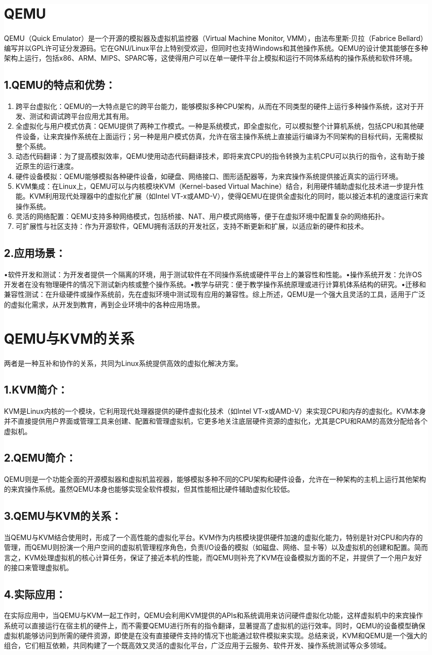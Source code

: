 # QEMU

QEMU（Quick Emulator）是一个开源的模拟器及虚拟机监控器（Virtual Machine Monitor, VMM），由法布里斯·贝拉（Fabrice Bellard）编写并以GPL许可证分发源码。它在GNU/Linux平台上特别受欢迎，但同时也支持Windows和其他操作系统。QEMU的设计使其能够在多种架构上运行，包括x86、ARM、MIPS、SPARC等，这使得用户可以在单一硬件平台上模拟和运行不同体系结构的操作系统和软件环境。

## 1.QEMU的特点和优势：

1. 跨平台虚拟化：QEMU的一大特点是它的跨平台能力，能够模拟多种CPU架构，从而在不同类型的硬件上运行多种操作系统，这对于开发、测试和调试跨平台应用尤其有用。  
2. 全虚拟化与用户模式仿真：QEMU提供了两种工作模式。一种是系统模式，即全虚拟化，可以模拟整个计算机系统，包括CPU和其他硬件设备，让来宾操作系统在上面运行；另一种是用户模式仿真，允许在宿主操作系统上直接运行编译为不同架构的目标代码，无需模拟整个系统。  
3. 动态代码翻译：为了提高模拟效率，QEMU使用动态代码翻译技术，即将来宾CPU的指令转换为主机CPU可以执行的指令，这有助于接近原生的运行速度。  
4. 硬件设备模拟：QEMU能够模拟各种硬件设备，如硬盘、网络接口、图形适配器等，为来宾操作系统提供接近真实的运行环境。  
5. KVM集成：在Linux上，QEMU可以与内核模块KVM（Kernel-based Virtual Machine）结合，利用硬件辅助虚拟化技术进一步提升性能。KVM利用现代处理器中的虚拟化扩展（如Intel VT-x或AMD-V），使得QEMU在提供全虚拟化的同时，能以接近本机的速度运行来宾操作系统。  
6. 灵活的网络配置：QEMU支持多种网络模式，包括桥接、NAT、用户模式网络等，便于在虚拟环境中配置复杂的网络拓扑。  
7. 可扩展性与社区支持：作为开源软件，QEMU拥有活跃的开发社区，支持不断更新和扩展，以适应新的硬件和技术。

## 2.应用场景：

•软件开发和测试：为开发者提供一个隔离的环境，用于测试软件在不同操作系统或硬件平台上的兼容性和性能。•操作系统开发：允许OS开发者在没有物理硬件的情况下测试新内核或整个操作系统。•教学与研究：便于教学操作系统原理或进行计算机体系结构的研究。•迁移和兼容性测试：在升级硬件或操作系统前，先在虚拟环境中测试现有应用的兼容性。综上所述，QEMU是一个强大且灵活的工具，适用于广泛的虚拟化需求，从开发到教育，再到企业环境中的各种应用场景。
    
# QEMU与KVM的关系

两者是一种互补和协作的关系，共同为Linux系统提供高效的虚拟化解决方案。

## 1.KVM简介：

KVM是Linux内核的一个模块，它利用现代处理器提供的硬件虚拟化技术（如Intel VT-x或AMD-V）来实现CPU和内存的虚拟化。KVM本身并不直接提供用户界面或管理工具来创建、配置和管理虚拟机，它更多地关注底层硬件资源的虚拟化，尤其是CPU和RAM的高效分配给各个虚拟机。

## 2.QEMU简介：

QEMU则是一个功能全面的开源模拟器和虚拟机监视器，能够模拟多种不同的CPU架构和硬件设备，允许在一种架构的主机上运行其他架构的来宾操作系统。虽然QEMU本身也能够实现全软件模拟，但其性能相比硬件辅助虚拟化较低。

## 3.QEMU与KVM的关系：

当QEMU与KVM结合使用时，形成了一个高性能的虚拟化平台。KVM作为内核模块提供硬件加速的虚拟化能力，特别是针对CPU和内存的管理，而QEMU则扮演一个用户空间的虚拟机管理程序角色，负责I/O设备的模拟（如磁盘、网络、显卡等）以及虚拟机的创建和配置。简而言之，KVM处理虚拟机的核心计算任务，保证了接近本机的性能，而QEMU则补充了KVM在设备模拟方面的不足，并提供了一个用户友好的接口来管理虚拟机。

## 4.实际应用：

在实际应用中，当QEMU与KVM一起工作时，QEMU会利用KVM提供的APIs和系统调用来访问硬件虚拟化功能，这样虚拟机中的来宾操作系统可以直接运行在宿主机的硬件上，而不需要QEMU进行所有的指令翻译，显著提高了虚拟机的运行效率。同时，QEMU的设备模型确保虚拟机能够访问到所需的硬件资源，即使是在没有直接硬件支持的情况下也能通过软件模拟来实现。总结来说，KVM和QEMU是一个强大的组合，它们相互依赖，共同构建了一个既高效又灵活的虚拟化平台，广泛应用于云服务、软件开发、操作系统测试等众多领域。
    